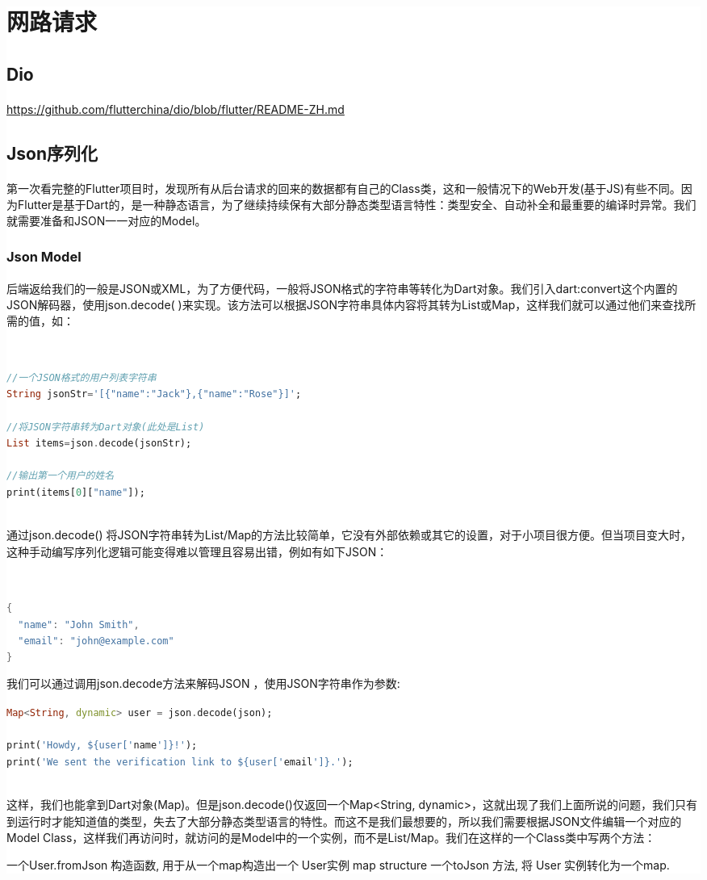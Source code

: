 # 网路请求
## Dio
https://github.com/flutterchina/dio/blob/flutter/README-ZH.md



## Json序列化
第一次看完整的Flutter项目时，发现所有从后台请求的回来的数据都有自己的Class类，这和一般情况下的Web开发(基于JS)有些不同。因为Flutter是基于Dart的，是一种静态语言，为了继续持续保有大部分静态类型语言特性：类型安全、自动补全和最重要的编译时异常。我们就需要准备和JSON一一对应的Model。

### Json Model
后端返给我们的一般是JSON或XML，为了方便代码，一般将JSON格式的字符串等转化为Dart对象。我们引入dart:convert这个内置的JSON解码器，使用json.decode( )来实现。该方法可以根据JSON字符串具体内容将其转为List或Map，这样我们就可以通过他们来查找所需的值，如：

​
```dart
//一个JSON格式的用户列表字符串
String jsonStr='[{"name":"Jack"},{"name":"Rose"}]';
​
//将JSON字符串转为Dart对象(此处是List)
List items=json.decode(jsonStr);
​
//输出第一个用户的姓名
print(items[0]["name"]);
​
```
通过json.decode() 将JSON字符串转为List/Map的方法比较简单，它没有外部依赖或其它的设置，对于小项目很方便。但当项目变大时，这种手动编写序列化逻辑可能变得难以管理且容易出错，例如有如下JSON：

​
```dart
{
  "name": "John Smith",
  "email": "john@example.com"
}
```
我们可以通过调用json.decode方法来解码JSON ，使用JSON字符串作为参数:

```dart
Map<String, dynamic> user = json.decode(json);
​
print('Howdy, ${user['name']}!');
print('We sent the verification link to ${user['email']}.');
​
```
这样，我们也能拿到Dart对象(Map)。但是json.decode()仅返回一个Map<String, dynamic>，这就出现了我们上面所说的问题，我们只有到运行时才能知道值的类型，失去了大部分静态类型语言的特性。而这不是我们最想要的，所以我们需要根据JSON文件编辑一个对应的Model Class，这样我们再访问时，就访问的是Model中的一个实例，而不是List/Map。我们在这样的一个Class类中写两个方法：

一个User.fromJson 构造函数, 用于从一个map构造出一个 User实例 map structure
一个toJson 方法, 将 User 实例转化为一个map.
